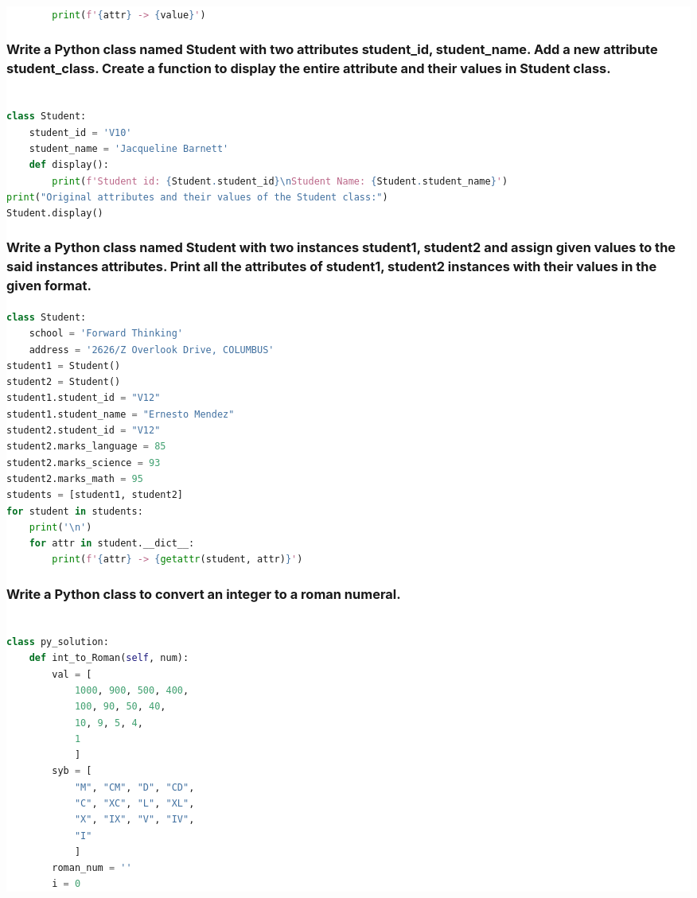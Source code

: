 ```python
        print(f'{attr} -> {value}')
```

### Write a Python class named Student with two attributes student_id, student_name. Add a new attribute student_class. Create a function to display the entire attribute and their values in Student class.

```python

class Student:
    student_id = 'V10'
    student_name = 'Jacqueline Barnett'
    def display():
        print(f'Student id: {Student.student_id}\nStudent Name: {Student.student_name}')
print("Original attributes and their values of the Student class:")
Student.display()
```

### Write a Python class named Student with two instances student1, student2 and assign given values to the said instances attributes. Print all the attributes of student1, student2 instances with their values in the given format.

```python
class Student:
    school = 'Forward Thinking'
    address = '2626/Z Overlook Drive, COLUMBUS' 
student1 = Student()
student2 = Student() 
student1.student_id = "V12"
student1.student_name = "Ernesto Mendez"
student2.student_id = "V12"
student2.marks_language = 85
student2.marks_science = 93
student2.marks_math = 95 
students = [student1, student2]
for student in students:
    print('\n')
    for attr in student.__dict__:
        print(f'{attr} -> {getattr(student, attr)}')

```

### Write a Python class to convert an integer to a roman numeral.

```python

class py_solution:
    def int_to_Roman(self, num):
        val = [
            1000, 900, 500, 400,
            100, 90, 50, 40,
            10, 9, 5, 4,
            1
            ]
        syb = [
            "M", "CM", "D", "CD",
            "C", "XC", "L", "XL",
            "X", "IX", "V", "IV",
            "I"
            ]
        roman_num = ''
        i = 0
```